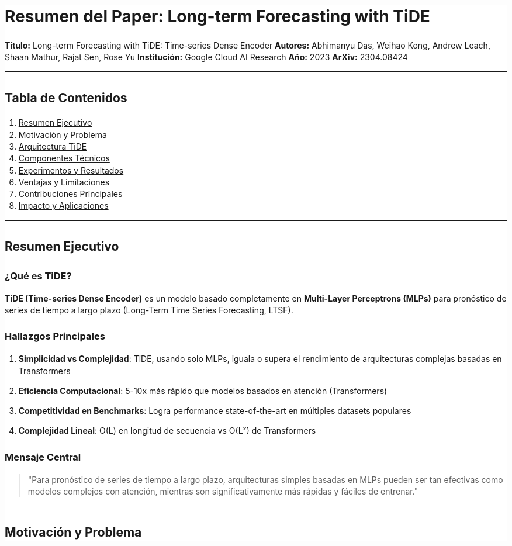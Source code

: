 # Resumen del Paper: Long-term Forecasting with TiDE

**Título:** Long-term Forecasting with TiDE: Time-series Dense Encoder
**Autores:** Abhimanyu Das, Weihao Kong, Andrew Leach, Shaan Mathur, Rajat Sen, Rose Yu
**Institución:** Google Cloud AI Research
**Año:** 2023
**ArXiv:** [2304.08424](https://arxiv.org/abs/2304.08424)

---

## Tabla de Contenidos

1. [Resumen Ejecutivo](#resumen-ejecutivo)
2. [Motivación y Problema](#motivación-y-problema)
3. [Arquitectura TiDE](#arquitectura-tide)
4. [Componentes Técnicos](#componentes-técnicos)
5. [Experimentos y Resultados](#experimentos-y-resultados)
6. [Ventajas y Limitaciones](#ventajas-y-limitaciones)
7. [Contribuciones Principales](#contribuciones-principales)
8. [Impacto y Aplicaciones](#impacto-y-aplicaciones)

---

## Resumen Ejecutivo

### ¿Qué es TiDE?

**TiDE (Time-series Dense Encoder)** es un modelo basado completamente en **Multi-Layer Perceptrons (MLPs)** para pronóstico de series de tiempo a largo plazo (Long-Term Time Series Forecasting, LTSF).

### Hallazgos Principales

1. **Simplicidad vs Complejidad**: TiDE, usando solo MLPs, iguala o supera el rendimiento de arquitecturas complejas basadas en Transformers

2. **Eficiencia Computacional**: 5-10x más rápido que modelos basados en atención (Transformers)

3. **Competitividad en Benchmarks**: Logra performance state-of-the-art en múltiples datasets populares

4. **Complejidad Lineal**: O(L) en longitud de secuencia vs O(L²) de Transformers

### Mensaje Central

> "Para pronóstico de series de tiempo a largo plazo, arquitecturas simples basadas en MLPs pueden ser tan efectivas como modelos complejos con atención, mientras son significativamente más rápidas y fáciles de entrenar."

---

## Motivación y Problema
